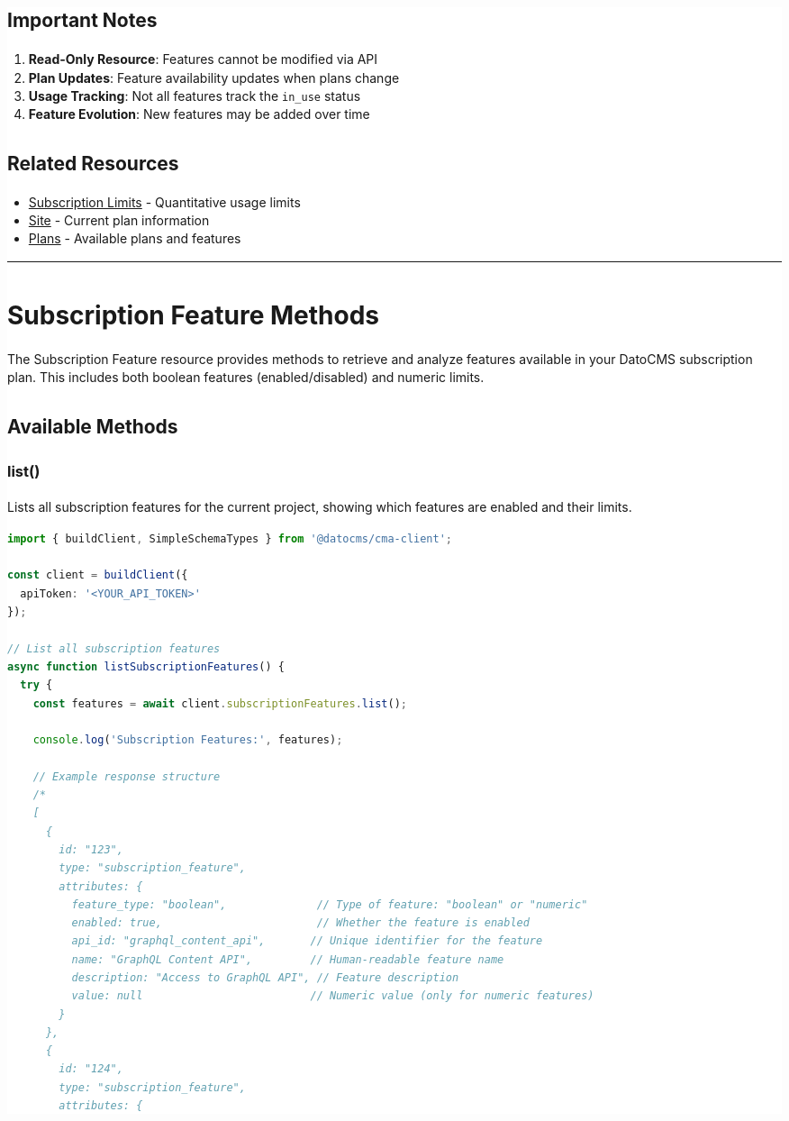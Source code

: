 ## Important Notes

1. **Read-Only Resource**: Features cannot be modified via API
2. **Plan Updates**: Feature availability updates when plans change
3. **Usage Tracking**: Not all features track the `in_use` status
4. **Feature Evolution**: New features may be added over time

## Related Resources

- [Subscription Limits](/01-cma-client/07-monitoring-usage/subscription-limit.md) - Quantitative usage limits
- [Site](/01-cma-client/04-site-configuration/site.md) - Current plan information
- [Plans](/02-dashboard-client/plan.md) - Available plans and features

---

# Subscription Feature Methods

The Subscription Feature resource provides methods to retrieve and analyze features available in your DatoCMS subscription plan. This includes both boolean features (enabled/disabled) and numeric limits.

## Available Methods

### list()

Lists all subscription features for the current project, showing which features are enabled and their limits.

```typescript
import { buildClient, SimpleSchemaTypes } from '@datocms/cma-client';

const client = buildClient({ 
  apiToken: '<YOUR_API_TOKEN>' 
});

// List all subscription features
async function listSubscriptionFeatures() {
  try {
    const features = await client.subscriptionFeatures.list();
    
    console.log('Subscription Features:', features);
    
    // Example response structure
    /*
    [
      {
        id: "123",
        type: "subscription_feature",
        attributes: {
          feature_type: "boolean",              // Type of feature: "boolean" or "numeric"
          enabled: true,                        // Whether the feature is enabled
          api_id: "graphql_content_api",       // Unique identifier for the feature
          name: "GraphQL Content API",         // Human-readable feature name
          description: "Access to GraphQL API", // Feature description
          value: null                          // Numeric value (only for numeric features)
        }
      },
      {
        id: "124",
        type: "subscription_feature",
        attributes: {
```